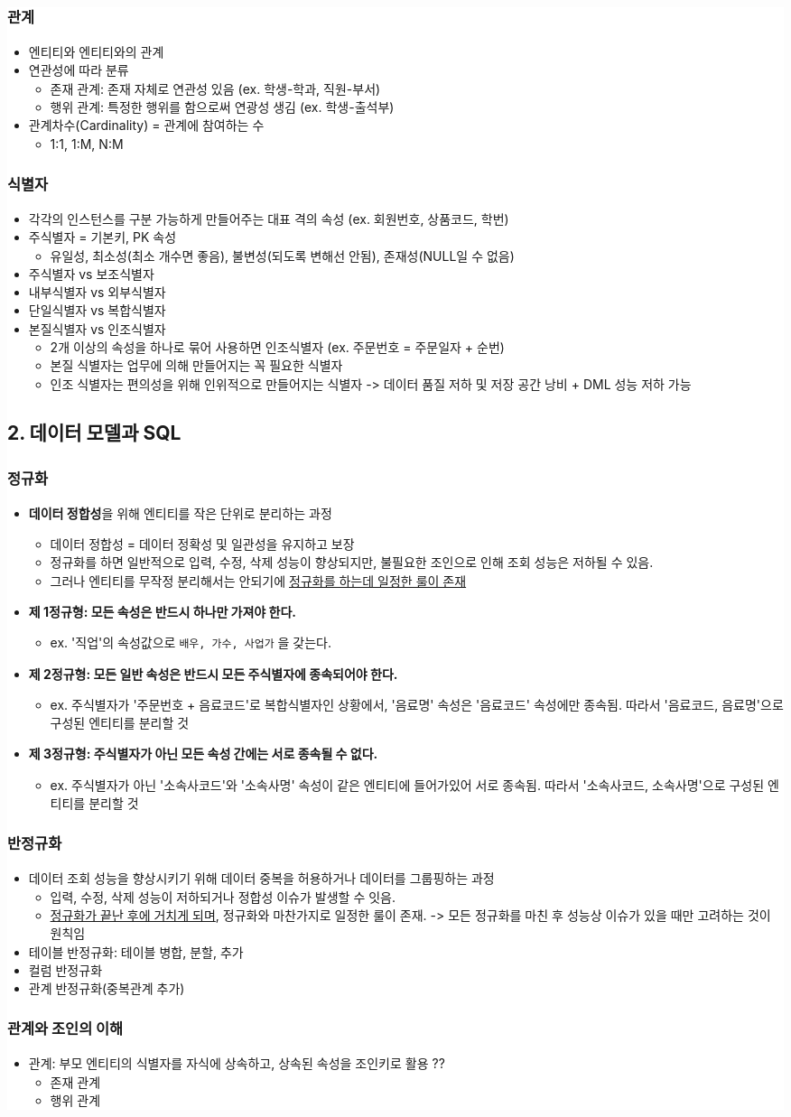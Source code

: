 ### 관계

- 엔티티와 엔티티와의 관계 
- 연관성에 따라 분류
  - 존재 관계: 존재 자체로 연관성 있음 (ex. 학생-학과, 직원-부서)
  - 행위 관계: 특정한 행위를 함으로써 연광성 생김 (ex. 학생-출석부)
- 관계차수(Cardinality) = 관계에 참여하는 수 
  - 1:1, 1:M, N:M

### 식별자

- 각각의 인스턴스를 구분 가능하게 만들어주는 대표 격의 속성 (ex. 회원번호, 상품코드, 학번)
- 주식별자 = 기본키, PK 속성
  - 유일성, 최소성(최소 개수면 좋음), 불변성(되도록 변해선 안됨), 존재성(NULL일 수 없음)
- 주식별자 vs 보조식별자
- 내부식별자 vs 외부식별자
- 단일식별자 vs 복합식별자
- 본질식별자 vs 인조식별자
  - 2개 이상의 속성을 하나로 묶어 사용하면 인조식별자 (ex. 주문번호 = 주문일자 + 순번)
  - 본질 식별자는 업무에 의해 만들어지는 꼭 필요한 식별자
  - 인조 식별자는 편의성을 위해 인위적으로 만들어지는 식별자 -> 데이터 품질 저하 및 저장 공간 낭비 + DML 성능 저하 가능

## 2. 데이터 모델과 SQL

### 정규화

- **데이터 정합성**을 위해 엔티티를 작은 단위로 분리하는 과정 
  - 데이터 정합성 = 데이터 정확성 및 일관성을 유지하고 보장
  - 정규화를 하면 일반적으로 입력, 수정, 삭제 성능이 향상되지만, 불필요한 조인으로 인해 조회 성능은 저하될 수 있음.
  - 그러나 엔티티를 무작정 분리해서는 안되기에 <u>정규화를 하는데 일정한 룰이 존재</u> 

- **제 1정규형: 모든 속성은 반드시 하나만 가져야 한다.**
  - ex. '직업'의 속성값으로 `배우, 가수, 사업가` 을 갖는다. 
- **제 2정규형: 모든 일반 속성은 반드시 모든 주식별자에 종속되어야 한다.** 
  - ex. 주식별자가 '주문번호 + 음료코드'로 복합식별자인 상황에서, '음료명' 속성은 '음료코드' 속성에만 종속됨. 따라서 '음료코드, 음료명'으로 구성된 엔티티를 분리할 것 
- **제 3정규형: 주식별자가 아닌 모든 속성 간에는 서로 종속될 수 없다.**
  - ex. 주식별자가 아닌 '소속사코드'와 '소속사명' 속성이 같은 엔티티에 들어가있어 서로 종속됨. 따라서 '소속사코드, 소속사명'으로 구성된 엔티티를 분리할 것 

### 반정규화

- 데이터 조회 성능을 향상시키기 위해 데이터 중복을 허용하거나 데이터를 그룹핑하는 과정
  -  입력, 수정, 삭제 성능이 저하되거나 정합성 이슈가 발생할 수 잇음. 
  - <u>정규화가 끝난 후에 거치게 되며</u>, 정규화와 마찬가지로 일정한 룰이 존재. -> 모든 정규화를 마친 후 성능상 이슈가 있을 때만 고려하는 것이 원칙임
- 테이블 반정규화: 테이블 병합, 분할, 추가
- 컬럼 반정규화
- 관계 반정규화(중복관계 추가)

### 관계와 조인의 이해

- 관계: 부모 엔티티의 식별자를 자식에 상속하고, 상속된 속성을 조인키로 활용 ??
  - 존재 관계
  - 행위 관계
